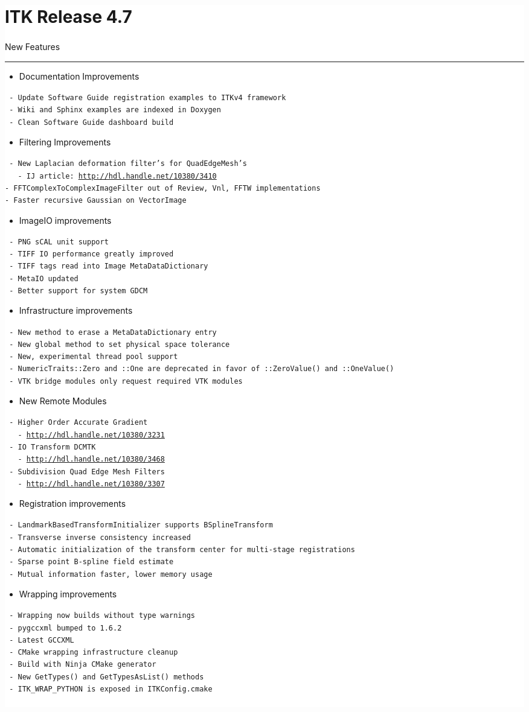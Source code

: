 ITK Release 4.7
===============

New Features

------------------------------------------------------------------------

-   Documentation Improvements

` - Update Software Guide registration examples to ITKv4 framework`\
` - Wiki and Sphinx examples are indexed in Doxygen`\
` - Clean Software Guide dashboard build`

-   Filtering Improvements

` - New Laplacian deformation filter’s for QuadEdgeMesh’s`\
`   - IJ article: `[`http://hdl.handle.net/10380/3410`](http://hdl.handle.net/10380/3410)\
`- FFTComplexToComplexImageFilter out of Review, Vnl, FFTW implementations`\
`- Faster recursive Gaussian on VectorImage`

-   ImageIO improvements

` - PNG sCAL unit support`\
` - TIFF IO performance greatly improved`\
` - TIFF tags read into Image MetaDataDictionary`\
` - MetaIO updated`\
` - Better support for system GDCM `

-   Infrastructure improvements

` - New method to erase a MetaDataDictionary entry`\
` - New global method to set physical space tolerance`\
` - New, experimental thread pool support`\
` - NumericTraits::Zero and ::One are deprecated in favor of ::ZeroValue() and ::OneValue()`\
` - VTK bridge modules only request required VTK modules`

-   New Remote Modules

` - Higher Order Accurate Gradient`\
`   - `[`http://hdl.handle.net/10380/3231`](http://hdl.handle.net/10380/3231)\
` - IO Transform DCMTK`\
`   - `[`http://hdl.handle.net/10380/3468`](http://hdl.handle.net/10380/3468)\
` - Subdivision Quad Edge Mesh Filters`\
`   - `[`http://hdl.handle.net/10380/3307`](http://hdl.handle.net/10380/3307)

-   Registration improvements

` - LandmarkBasedTransformInitializer supports BSplineTransform`\
` - Transverse inverse consistency increased`\
` - Automatic initialization of the transform center for multi-stage registrations`\
` - Sparse point B-spline field estimate`\
` - Mutual information faster, lower memory usage `

-   Wrapping improvements

` - Wrapping now builds without type warnings`\
` - pygccxml bumped to 1.6.2`\
` - Latest GCCXML`\
` - CMake wrapping infrastructure cleanup`\
` - Build with Ninja CMake generator`\
` - New GetTypes() and GetTypesAsList() methods`\
` - ITK_WRAP_PYTHON is exposed in ITKConfig.cmake`\
` `
